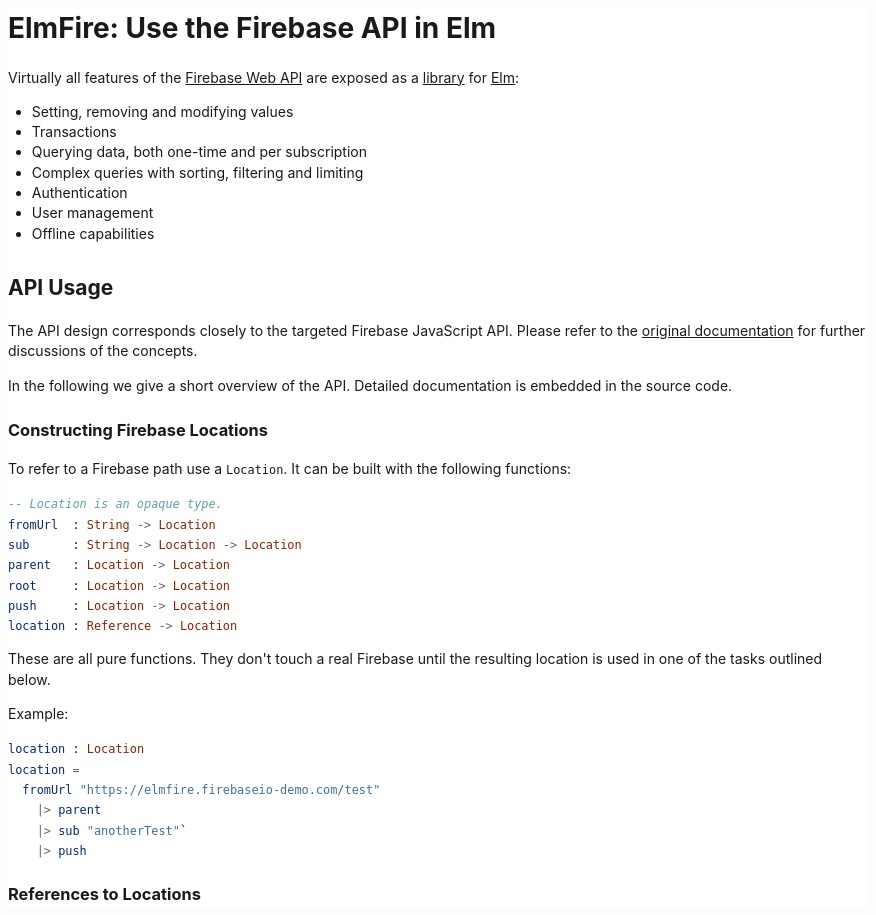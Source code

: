 # ElmFire: Use the Firebase API in Elm

Virtually all features of the [Firebase Web API](https://www.firebase.com/docs/web/) are exposed as a [library](http://package.elm-lang.org/packages/ThomasWeiser/ElmFire/latest) for [Elm](http://elm-lang.org/):

- Setting, removing and modifying values
- Transactions
- Querying data, both one-time and per subscription
- Complex queries with sorting, filtering and limiting
- Authentication
- User management
- Offline capabilities

## API Usage

The API design corresponds closely to the targeted Firebase JavaScript API.
Please refer to the [original documentation](https://www.firebase.com/docs/web/) for further discussions of the concepts.

In the following we give a short overview of the API.
Detailed documentation is embedded in the source code.

### Constructing Firebase Locations

To refer to a Firebase path use a `Location`.
It can be built with the following functions:

```elm
-- Location is an opaque type.
fromUrl  : String -> Location
sub      : String -> Location -> Location
parent   : Location -> Location
root     : Location -> Location
push     : Location -> Location
location : Reference -> Location
```

These are all pure functions.
They don't touch a real Firebase until the resulting location is used in one of the tasks outlined below.

Example:

```elm
location : Location
location =
  fromUrl "https://elmfire.firebaseio-demo.com/test"
    |> parent
    |> sub "anotherTest"`
    |> push
```

### References to Locations
